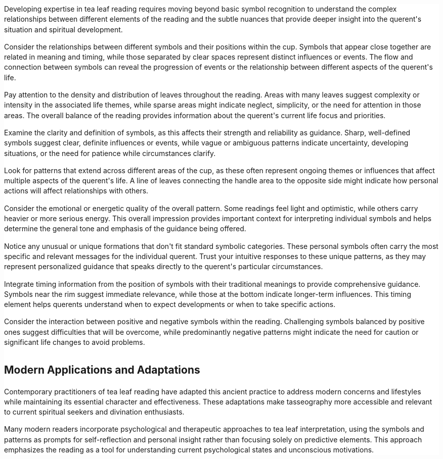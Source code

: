 Developing expertise in tea leaf reading requires moving beyond basic symbol recognition to understand the complex relationships between different elements of the reading and the subtle nuances that provide deeper insight into the querent's situation and spiritual development.

Consider the relationships between different symbols and their positions within the cup. Symbols that appear close together are related in meaning and timing, while those separated by clear spaces represent distinct influences or events. The flow and connection between symbols can reveal the progression of events or the relationship between different aspects of the querent's life.

Pay attention to the density and distribution of leaves throughout the reading. Areas with many leaves suggest complexity or intensity in the associated life themes, while sparse areas might indicate neglect, simplicity, or the need for attention in those areas. The overall balance of the reading provides information about the querent's current life focus and priorities.

Examine the clarity and definition of symbols, as this affects their strength and reliability as guidance. Sharp, well-defined symbols suggest clear, definite influences or events, while vague or ambiguous patterns indicate uncertainty, developing situations, or the need for patience while circumstances clarify.

Look for patterns that extend across different areas of the cup, as these often represent ongoing themes or influences that affect multiple aspects of the querent's life. A line of leaves connecting the handle area to the opposite side might indicate how personal actions will affect relationships with others.

Consider the emotional or energetic quality of the overall pattern. Some readings feel light and optimistic, while others carry heavier or more serious energy. This overall impression provides important context for interpreting individual symbols and helps determine the general tone and emphasis of the guidance being offered.

Notice any unusual or unique formations that don't fit standard symbolic categories. These personal symbols often carry the most specific and relevant messages for the individual querent. Trust your intuitive responses to these unique patterns, as they may represent personalized guidance that speaks directly to the querent's particular circumstances.

Integrate timing information from the position of symbols with their traditional meanings to provide comprehensive guidance. Symbols near the rim suggest immediate relevance, while those at the bottom indicate longer-term influences. This timing element helps querents understand when to expect developments or when to take specific actions.

Consider the interaction between positive and negative symbols within the reading. Challenging symbols balanced by positive ones suggest difficulties that will be overcome, while predominantly negative patterns might indicate the need for caution or significant life changes to avoid problems.

## Modern Applications and Adaptations

Contemporary practitioners of tea leaf reading have adapted this ancient practice to address modern concerns and lifestyles while maintaining its essential character and effectiveness. These adaptations make tasseography more accessible and relevant to current spiritual seekers and divination enthusiasts.

Many modern readers incorporate psychological and therapeutic approaches to tea leaf interpretation, using the symbols and patterns as prompts for self-reflection and personal insight rather than focusing solely on predictive elements. This approach emphasizes the reading as a tool for understanding current psychological states and unconscious motivations.
